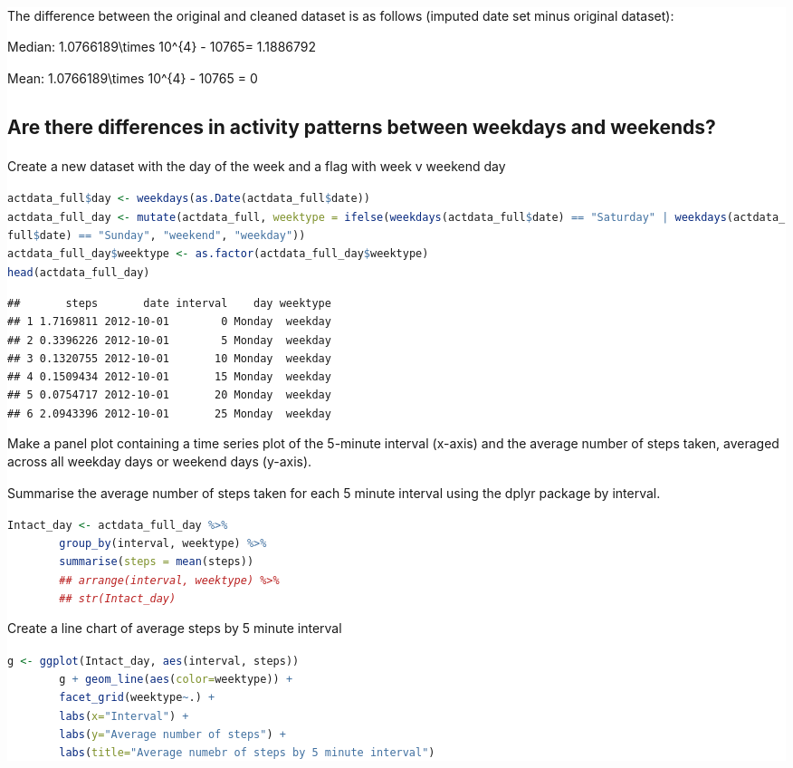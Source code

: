The difference between the original and cleaned dataset is as follows (imputed date set minus original dataset): 

Median: 1.0766189\times 10^{4} - 10765= 1.1886792 

Mean: 1.0766189\times 10^{4} - 10765 = 0 

## Are there differences in activity patterns between weekdays and weekends?

Create a new dataset with the day of the week and a flag with week v weekend day


```r
actdata_full$day <- weekdays(as.Date(actdata_full$date))
actdata_full_day <- mutate(actdata_full, weektype = ifelse(weekdays(actdata_full$date) == "Saturday" | weekdays(actdata_full$date) == "Sunday", "weekend", "weekday"))
actdata_full_day$weektype <- as.factor(actdata_full_day$weektype)
head(actdata_full_day)
```

```
##       steps       date interval    day weektype
## 1 1.7169811 2012-10-01        0 Monday  weekday
## 2 0.3396226 2012-10-01        5 Monday  weekday
## 3 0.1320755 2012-10-01       10 Monday  weekday
## 4 0.1509434 2012-10-01       15 Monday  weekday
## 5 0.0754717 2012-10-01       20 Monday  weekday
## 6 2.0943396 2012-10-01       25 Monday  weekday
```

Make a panel plot containing a time series plot of the 5-minute interval (x-axis) and the average number of steps taken, averaged across all weekday days or weekend days (y-axis).

Summarise the average number of steps taken for each 5 minute interval using the dplyr package by interval.


```r
Intact_day <- actdata_full_day %>% 
        group_by(interval, weektype) %>% 
        summarise(steps = mean(steps)) 
        ## arrange(interval, weektype) %>%
        ## str(Intact_day)
```

Create a line chart of average steps by 5 minute interval


```r
g <- ggplot(Intact_day, aes(interval, steps))
        g + geom_line(aes(color=weektype)) +
        facet_grid(weektype~.) +
        labs(x="Interval") +
        labs(y="Average number of steps") +
        labs(title="Average numebr of steps by 5 minute interval")
```
